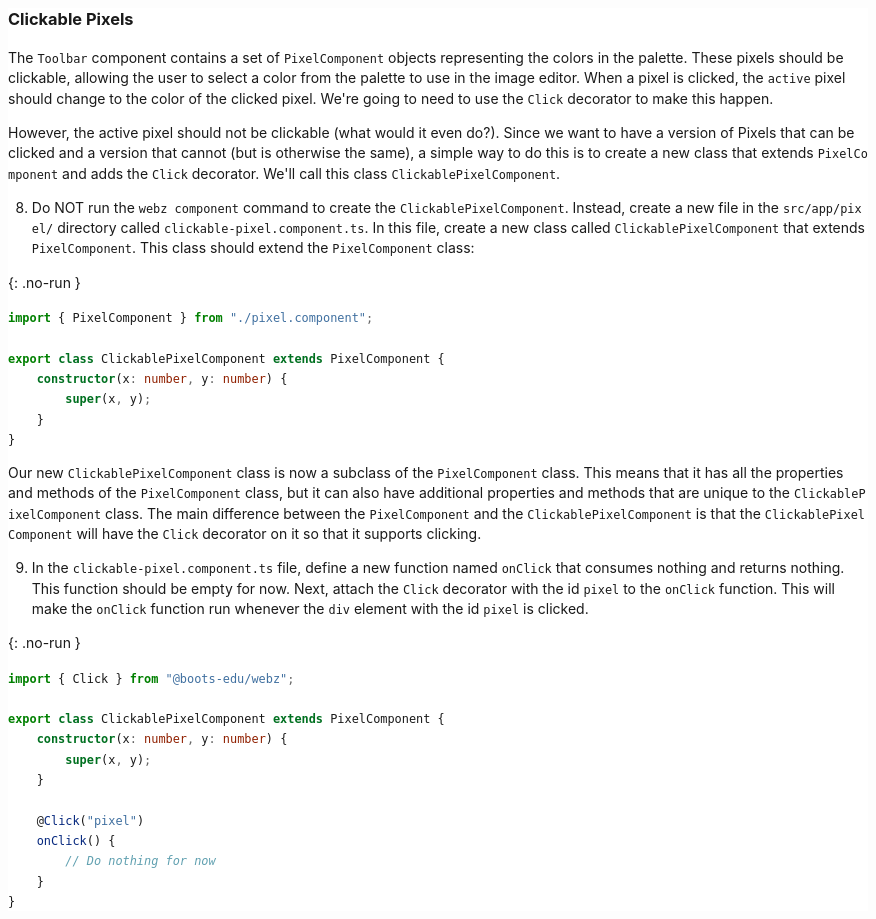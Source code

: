 ### Clickable Pixels

The `Toolbar` component contains a set of `PixelComponent` objects representing the colors in the palette. These pixels should be clickable, allowing the user to select a color from the palette to use in the image editor. When a pixel is clicked, the `active` pixel should change to the color of the clicked pixel. We're going to need to use the `Click` decorator to make this happen.

However, the active pixel should not be clickable (what would it even do?). Since we want to have a version of Pixels that can be clicked and a version that cannot (but is otherwise the same), a simple way to do this is to create a new class that extends `PixelComponent` and adds the `Click` decorator. We'll call this class `ClickablePixelComponent`.

8. Do NOT run the `webz component` command to create the `ClickablePixelComponent`. Instead, create a new file in the `src/app/pixel/` directory called `clickable-pixel.component.ts`. In this file, create a new class called `ClickablePixelComponent` that extends `PixelComponent`. This class should extend the `PixelComponent` class:

{: .no-run }

```typescript
import { PixelComponent } from "./pixel.component";

export class ClickablePixelComponent extends PixelComponent {
    constructor(x: number, y: number) {
        super(x, y);
    }
}
```

Our new `ClickablePixelComponent` class is now a subclass of the `PixelComponent` class. This means that it has all the properties and methods of the `PixelComponent` class, but it can also have additional properties and methods that are unique to the `ClickablePixelComponent` class. The main difference between the `PixelComponent` and the `ClickablePixelComponent` is that the `ClickablePixelComponent` will have the `Click` decorator on it so that it supports clicking.

9. In the `clickable-pixel.component.ts` file, define a new function named `onClick` that consumes nothing and returns nothing. This function should be empty for now. Next, attach the `Click` decorator with the id `pixel` to the `onClick` function. This will make the `onClick` function run whenever the `div` element with the id `pixel` is clicked.

{: .no-run }

```typescript
import { Click } from "@boots-edu/webz";

export class ClickablePixelComponent extends PixelComponent {
    constructor(x: number, y: number) {
        super(x, y);
    }

    @Click("pixel")
    onClick() {
        // Do nothing for now
    }
}
```
